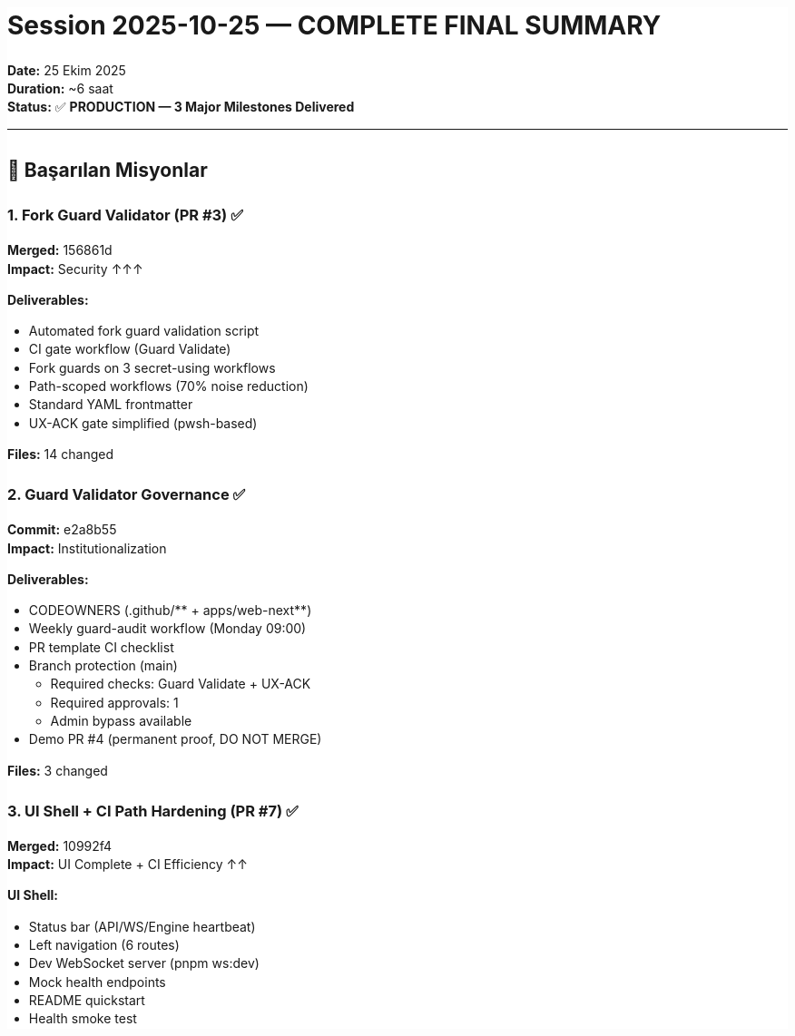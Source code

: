# Session 2025-10-25 — COMPLETE FINAL SUMMARY

**Date:** 25 Ekim 2025  
**Duration:** ~6 saat  
**Status:** ✅ **PRODUCTION — 3 Major Milestones Delivered**

---

## 🎯 Başarılan Misyonlar

### 1. Fork Guard Validator (PR #3) ✅

**Merged:** 156861d  
**Impact:** Security ↑↑↑

**Deliverables:**
- Automated fork guard validation script
- CI gate workflow (Guard Validate)
- Fork guards on 3 secret-using workflows
- Path-scoped workflows (70% noise reduction)
- Standard YAML frontmatter
- UX-ACK gate simplified (pwsh-based)

**Files:** 14 changed

### 2. Guard Validator Governance ✅

**Commit:** e2a8b55  
**Impact:** Institutionalization

**Deliverables:**
- CODEOWNERS (.github/** + apps/web-next**)
- Weekly guard-audit workflow (Monday 09:00)
- PR template CI checklist
- Branch protection (main)
  - Required checks: Guard Validate + UX-ACK
  - Required approvals: 1
  - Admin bypass available
- Demo PR #4 (permanent proof, DO NOT MERGE)

**Files:** 3 changed

### 3. UI Shell + CI Path Hardening (PR #7) ✅

**Merged:** 10992f4  
**Impact:** UI Complete + CI Efficiency ↑↑

**UI Shell:**
- Status bar (API/WS/Engine heartbeat)
- Left navigation (6 routes)
- Dev WebSocket server (pnpm ws:dev)
- Mock health endpoints
- README quickstart
- Health smoke test
